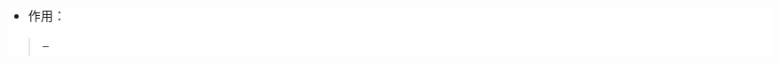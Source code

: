 *  作用：


> – <title>标签表示网页的标题，一般会在网页的标题栏上显示。
>
> – title标签中的文字，是页面优化的最重要因素。在搜索引擎的搜索时最先看到的、最醒目的内容。

* 用法：


> – 建议将title标签紧贴着head标签编写，这样搜索引擎可以快速检索到标题标签。
>
> – 网站中的多个页面的title也不应该重复，这样不利于搜索隐藏检索。

### body

* 作用：


> – <body>标签用来设置网页的主体，所有在页面中能看到的内容都应该编写到body标签中。
>
> * 用法：
>
> – body标签作为html的子标签使用。

### h1~h6

* 作用：


> – h1~h6都是网页中的标题标签，用来表示网页中的一个标题，不同的是，从h1~h6重要性越来越低。
>
> – 标题标签相当于正文的标题，通常认为重要性仅次于页面的title。 – 一般标题标签我们只会使用到h3，h3以后的标题标签对于搜索引擎就没有什么意义了。
>
> – 一个页面中只会使用一个h1标签。

### p

* 作用：


> – <p>标签表示网页中的一个段落。
>
> – 一般浏览器会在段落的前和后各加上一个换行，也就是段落会在页面中自成一行。

### br

* 作用


> – <br />标签表示一个换行标签，使用br标签可以使br标签后的内容另起一行。

### ``hr``

* 作用：


> – <hr />标签是水平线标签，使用hr标签可以在页面中打印一条水平线，水平线可以将页面分
>
> 成上下两个部分。
>
